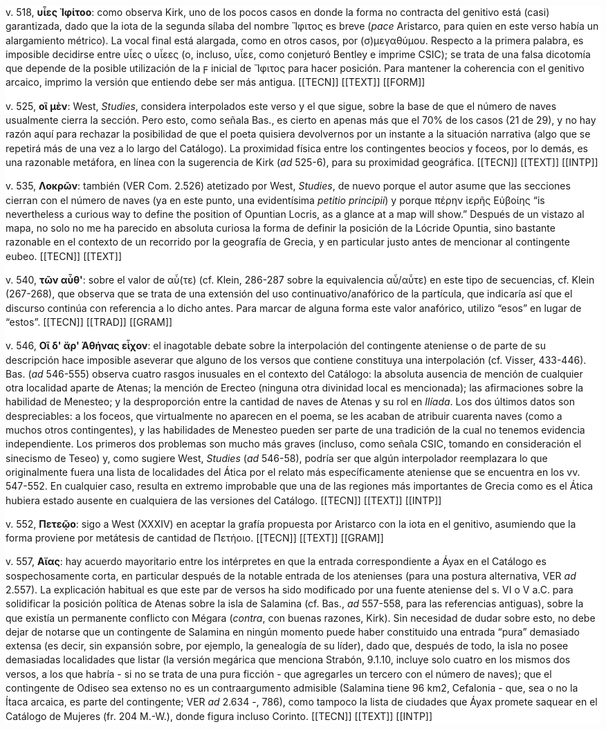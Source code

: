 v. 518, **υἷες Ἰφίτοο**: como observa Kirk, uno de los pocos casos en donde la forma no contracta del genitivo está (casi) garantizada, dado que la iota de la segunda sílaba del nombre Ἴφιτος es breve (*pace* Aristarco, para quien en este verso había un alargamiento métrico). La vocal final está alargada, como en otros casos, por (σ)μεγαθύμου. Respecto a la primera palabra, es imposible decidirse entre υἷες o υἷεες (o, incluso, υἷεε, como conjeturó Bentley e imprime CSIC); se trata de una falsa dicotomía que depende de la posible utilización de la ϝ inicial de Ἴφιτος para hacer posición. Para mantener la coherencia con el genitivo arcaico, imprimo la versión que entiendo debe ser más antigua. \[[TECN]\] [[TEXT]] [[FORM]]

v. 525, **οἳ μὲν**: West, *Studies*, considera interpolados este verso y el que sigue, sobre la base de que el número de naves usualmente cierra la sección. Pero esto, como señala Bas., es cierto en apenas más que el 70% de los casos (21 de 29), y no hay razón aquí para rechazar la posibilidad de que el poeta quisiera devolvernos por un instante a la situación narrativa (algo que se repetirá más de una vez a lo largo del Catálogo). La proximidad física entre los contingentes beocios y foceos, por lo demás, es una razonable metáfora, en línea con la sugerencia de Kirk (*ad* 525-6), para su proximidad geográfica. \[[TECN]\] [[TEXT]] [[INTP]]

v. 535, **Λοκρῶν**: también (VER Com. 2.526) atetizado por West, *Studies*, de nuevo porque el autor asume que las secciones cierran con el número de naves (ya en este punto, una evidentísima *petitio principii*) y porque πέρην ἱερῆς Εὐβοίης “is nevertheless a curious way to define the position of Opuntian Locris, as a glance at a map will show.” Después de un vistazo al mapa, no solo no me ha parecido en absoluta curiosa la forma de definir la posición de la Lócride Opuntia, sino bastante razonable en el contexto de un recorrido por la geografía de Grecia, y en particular justo antes de mencionar al contingente eubeo. \[[TECN]\] [[TEXT]]

v. 540, **τῶν αὖθ'**: sobre el valor de αὖ(τε) (cf. Klein, 286-287 sobre la equivalencia αὖ/αὖτε) en este tipo de secuencias, cf. Klein (267-268), que observa que se trata de una extensión del uso continuativo/anafórico de la partícula, que indicaría así que el discurso continúa con referencia a lo dicho antes. Para marcar de alguna forma este valor anafórico, utilizo “esos” en lugar de “estos”. \[[TECN]\] [[TRAD]] [[GRAM]]

v. 546, **Οἳ δ' ἄρ' Ἀθήνας εἶχον**: el inagotable debate sobre la interpolación del contingente ateniense o de parte de su descripción hace imposible aseverar que alguno de los versos que contiene constituya una interpolación (cf. Visser, 433-446). Bas. (*ad* 546-555) observa cuatro rasgos inusuales en el contexto del Catálogo: la absoluta ausencia de mención de cualquier otra localidad aparte de Atenas; la mención de Erecteo (ninguna otra divinidad local es mencionada); las afirmaciones sobre la habilidad de Menesteo; y la desproporción entre la cantidad de naves de Atenas y su rol en *Ilíada*. Los dos últimos datos son despreciables: a los foceos, que virtualmente no aparecen en el poema, se les acaban de atribuir cuarenta naves (como a muchos otros contingentes), y las habilidades de Menesteo pueden ser parte de una tradición de la cual no tenemos evidencia independiente. Los primeros dos problemas son mucho más graves (incluso, como señala CSIC, tomando en consideración el sinecismo de Teseo) y, como sugiere West, *Studies* (*ad* 546-58), podría ser que algún interpolador reemplazara lo que originalmente fuera una lista de localidades del Ática por el relato más específicamente ateniense que se encuentra en los vv. 547-552. En cualquier caso, resulta en extremo improbable que una de las regiones más importantes de Grecia como es el Ática hubiera estado ausente en cualquiera de las versiones del Catálogo. \[[TECN]\] [[TEXT]]  [[INTP]]

v. 552, **Πετεῷο**: sigo a West (XXXIV) en aceptar la grafía propuesta por Aristarco con la iota en el genitivo, asumiendo que la forma proviene por metátesis de cantidad de Πετήοιο. \[[TECN]\] [[TEXT]] [[GRAM]]

v. 557, **Αἴας**: hay acuerdo mayoritario entre los intérpretes en que la entrada correspondiente a Áyax en el Catálogo es sospechosamente corta, en particular después de la notable entrada de los atenienses (para una postura alternativa, VER *ad* 2.557). La explicación habitual es que este par de versos ha sido modificado por una fuente ateniense del s. VI o V a.C. para solidificar la posición política de Atenas sobre la isla de Salamina (cf. Bas., *ad* 557-558, para las referencias antiguas), sobre la que existía un permanente conflicto con Mégara (*contra*, con buenas razones, Kirk). Sin necesidad de dudar sobre esto, no debe dejar de notarse que un contingente de Salamina en ningún momento puede haber constituido una entrada “pura” demasiado extensa (es decir, sin expansión sobre, por ejemplo, la genealogía de su líder), dado que, después de todo, la isla no posee demasiadas localidades que listar (la versión megárica que menciona Strabón, 9.1.10, incluye solo cuatro en los mismos dos versos, a los que habría - si no se trata de una pura ficción - que agregarles un tercero con el número de naves); que el contingente de Odiseo sea extenso no es un contraargumento admisible (Salamina tiene 96 km2, Cefalonia - que, sea o no la Ítaca arcaica, es parte del contingente; VER *ad* 2.634 -, 786), como tampoco la lista de ciudades que Áyax promete saquear en el Catálogo de Mujeres (fr. 204 M.-W.), donde figura incluso Corinto. \[[TECN]\] [[TEXT]] [[INTP]]
